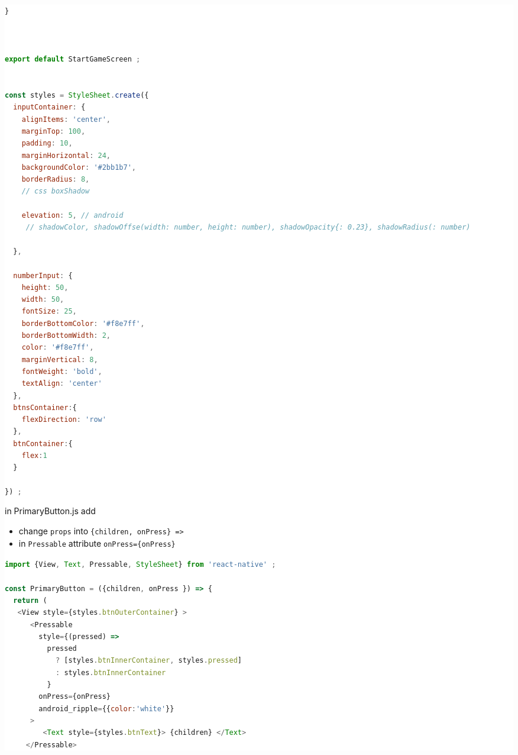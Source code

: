 ```jsx
}

  

export default StartGameScreen ;
  

const styles = StyleSheet.create({
  inputContainer: {
    alignItems: 'center',
    marginTop: 100,
    padding: 10,
    marginHorizontal: 24,
    backgroundColor: '#2bb1b7',
    borderRadius: 8,
    // css boxShadow

    elevation: 5, // android
     // shadowColor, shadowOffse(width: number, height: number), shadowOpacity{: 0.23}, shadowRadius(: number)

  },

  numberInput: {
    height: 50,
    width: 50,
    fontSize: 25,
    borderBottomColor: '#f8e7ff',
    borderBottomWidth: 2,
    color: '#f8e7ff',
    marginVertical: 8,
    fontWeight: 'bold',
    textAlign: 'center'
  },
  btnsContainer:{
    flexDirection: 'row'
  },
  btnContainer:{
    flex:1
  }

}) ;
```

in PrimaryButton.js add
- change `props` into `{children, onPress} =>`
- in `Pressable` attribute `onPress={onPress}`
```jsx
import {View, Text, Pressable, StyleSheet} from 'react-native' ;

const PrimaryButton = ({children, onPress }) => {
  return (
   <View style={styles.btnOuterContainer} >
      <Pressable
        style={(pressed) =>
          pressed
            ? [styles.btnInnerContainer, styles.pressed]
            : styles.btnInnerContainer
          }
        onPress={onPress}
        android_ripple={{color:'white'}}
      >
         <Text style={styles.btnText}> {children} </Text>  
     </Pressable>  
```